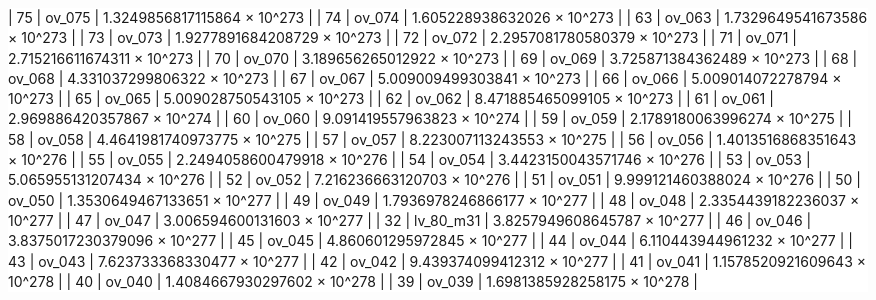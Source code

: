 | 75 | ov_075 | 1.3249856817115864 × 10^273 |
| 74 | ov_074 | 1.605228938632026 × 10^273 |
| 63 | ov_063 | 1.7329649541673586 × 10^273 |
| 73 | ov_073 | 1.9277891684208729 × 10^273 |
| 72 | ov_072 | 2.2957081780580379 × 10^273 |
| 71 | ov_071 | 2.715216611674311 × 10^273 |
| 70 | ov_070 | 3.189656265012922 × 10^273 |
| 69 | ov_069 | 3.725871384362489 × 10^273 |
| 68 | ov_068 | 4.331037299806322 × 10^273 |
| 67 | ov_067 | 5.009009499303841 × 10^273 |
| 66 | ov_066 | 5.009014072278794 × 10^273 |
| 65 | ov_065 | 5.009028750543105 × 10^273 |
| 62 | ov_062 | 8.471885465099105 × 10^273 |
| 61 | ov_061 | 2.969886420357867 × 10^274 |
| 60 | ov_060 | 9.091419557963823 × 10^274 |
| 59 | ov_059 | 2.1789180063996274 × 10^275 |
| 58 | ov_058 | 4.4641981740973775 × 10^275 |
| 57 | ov_057 | 8.223007113243553 × 10^275 |
| 56 | ov_056 | 1.4013516868351643 × 10^276 |
| 55 | ov_055 | 2.2494058600479918 × 10^276 |
| 54 | ov_054 | 3.4423150043571746 × 10^276 |
| 53 | ov_053 | 5.065955131207434 × 10^276 |
| 52 | ov_052 | 7.216236663120703 × 10^276 |
| 51 | ov_051 | 9.999121460388024 × 10^276 |
| 50 | ov_050 | 1.3530649467133651 × 10^277 |
| 49 | ov_049 | 1.7936978246866177 × 10^277 |
| 48 | ov_048 | 2.3354439182236037 × 10^277 |
| 47 | ov_047 | 3.006594600131603 × 10^277 |
| 32 | lv_80_m31 | 3.8257949608645787 × 10^277 |
| 46 | ov_046 | 3.8375017230379096 × 10^277 |
| 45 | ov_045 | 4.860601295972845 × 10^277 |
| 44 | ov_044 | 6.110443944961232 × 10^277 |
| 43 | ov_043 | 7.623733368330477 × 10^277 |
| 42 | ov_042 | 9.439374099412312 × 10^277 |
| 41 | ov_041 | 1.1578520921609643 × 10^278 |
| 40 | ov_040 | 1.4084667930297602 × 10^278 |
| 39 | ov_039 | 1.6981385928258175 × 10^278 |